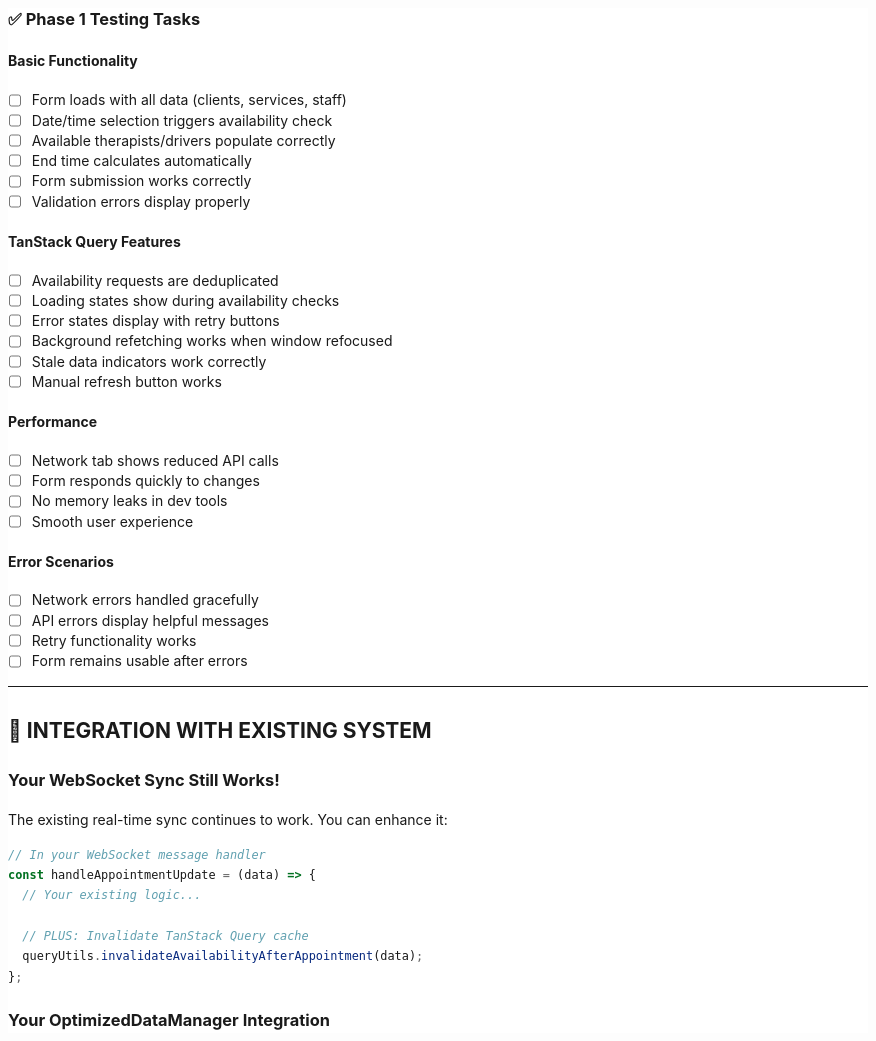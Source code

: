 ### **✅ Phase 1 Testing Tasks**

#### **Basic Functionality**

- [ ] Form loads with all data (clients, services, staff)
- [ ] Date/time selection triggers availability check
- [ ] Available therapists/drivers populate correctly
- [ ] End time calculates automatically
- [ ] Form submission works correctly
- [ ] Validation errors display properly

#### **TanStack Query Features**

- [ ] Availability requests are deduplicated
- [ ] Loading states show during availability checks
- [ ] Error states display with retry buttons
- [ ] Background refetching works when window refocused
- [ ] Stale data indicators work correctly
- [ ] Manual refresh button works

#### **Performance**

- [ ] Network tab shows reduced API calls
- [ ] Form responds quickly to changes
- [ ] No memory leaks in dev tools
- [ ] Smooth user experience

#### **Error Scenarios**

- [ ] Network errors handled gracefully
- [ ] API errors display helpful messages
- [ ] Retry functionality works
- [ ] Form remains usable after errors

---

## 🔄 **INTEGRATION WITH EXISTING SYSTEM**

### **Your WebSocket Sync Still Works!**

The existing real-time sync continues to work. You can enhance it:

```javascript
// In your WebSocket message handler
const handleAppointmentUpdate = (data) => {
  // Your existing logic...

  // PLUS: Invalidate TanStack Query cache
  queryUtils.invalidateAvailabilityAfterAppointment(data);
};
```

### **Your OptimizedDataManager Integration**
